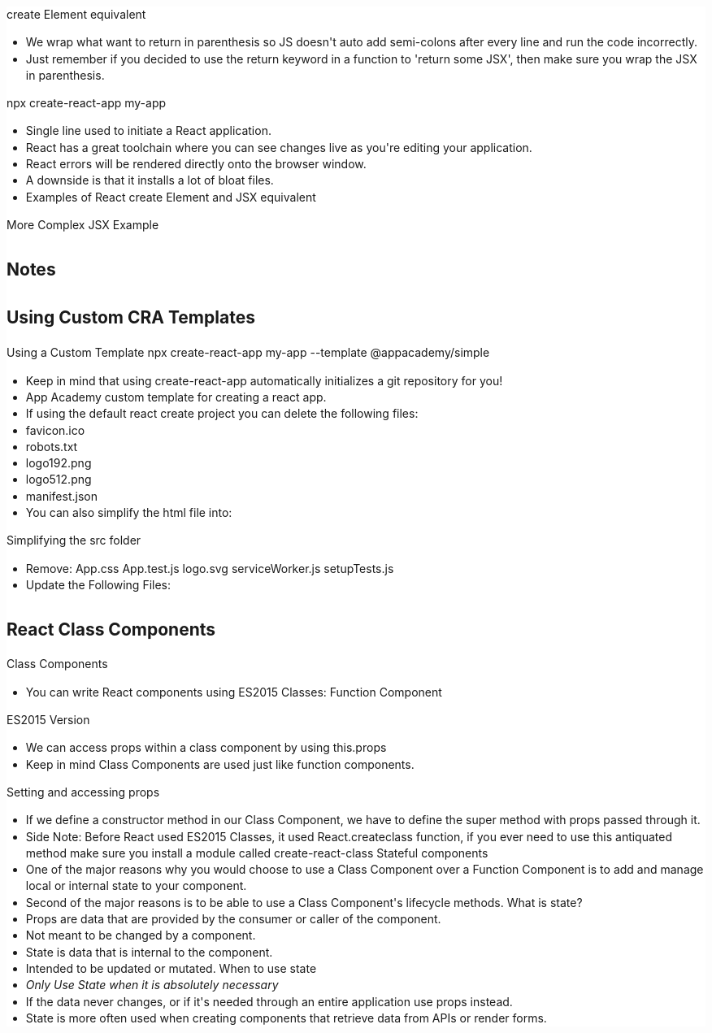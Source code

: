create Element equivalent

* We wrap what want to return in parenthesis so JS doesn't auto add semi-colons after every line and run the code incorrectly.
* Just remember if you decided to use the return keyword in a function to 'return some JSX', then make sure you wrap the JSX in parenthesis.

npx create-react-app my-app

* Single line used to initiate a React application.
* React has a great toolchain where you can see changes live as you're editing your application.
* React errors will be rendered directly onto the browser window.
* A downside is that it installs a lot of bloat files.
* Examples of React create Element and JSX equivalent

More Complex JSX Example

## Notes

## Using Custom CRA Templates

Using a Custom Template npx create-react-app my-app --template @appacademy/simple

* Keep in mind that using create-react-app automatically initializes a git repository for you!
* App Academy custom template for creating a react app.
* If using the default react create project you can delete the following files:
* favicon.ico
* robots.txt
* logo192.png
* logo512.png
* manifest.json
* You can also simplify the html file into:

Simplifying the src folder

* Remove: App.css App.test.js logo.svg serviceWorker.js setupTests.js
* Update the Following Files:

## React Class Components

Class Components

* You can write React components using ES2015 Classes: Function Component

ES2015 Version

* We can access props within a class component by using this.props
* Keep in mind Class Components are used just like function components.

Setting and accessing props

* If we define a constructor method in our Class Component, we have to define the super method with props passed through it.
* Side Note: Before React used ES2015 Classes, it used React.createclass function, if you ever need to use this antiquated method make sure you install a module called create-react-class Stateful components
* One of the major reasons why you would choose to use a Class Component over a Function Component is to add and manage local or internal state to your component.
* Second of the major reasons is to be able to use a Class Component's lifecycle methods. What is state?
* Props are data that are provided by the consumer or caller of the component.
* Not meant to be changed by a component.
* State is data that is internal to the component.
* Intended to be updated or mutated. When to use state
* _Only Use State when it is absolutely necessary_
* If the data never changes, or if it's needed through an entire application use props instead.
* State is more often used when creating components that retrieve data from APIs or render forms.